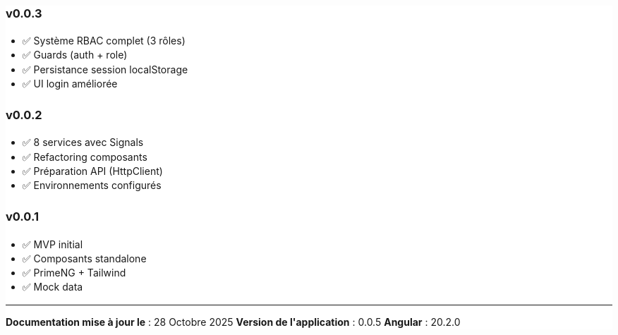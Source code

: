 ### v0.0.3
- ✅ Système RBAC complet (3 rôles)
- ✅ Guards (auth + role)
- ✅ Persistance session localStorage
- ✅ UI login améliorée

### v0.0.2
- ✅ 8 services avec Signals
- ✅ Refactoring composants
- ✅ Préparation API (HttpClient)
- ✅ Environnements configurés

### v0.0.1
- ✅ MVP initial
- ✅ Composants standalone
- ✅ PrimeNG + Tailwind
- ✅ Mock data

---

**Documentation mise à jour le** : 28 Octobre 2025
**Version de l'application** : 0.0.5
**Angular** : 20.2.0

